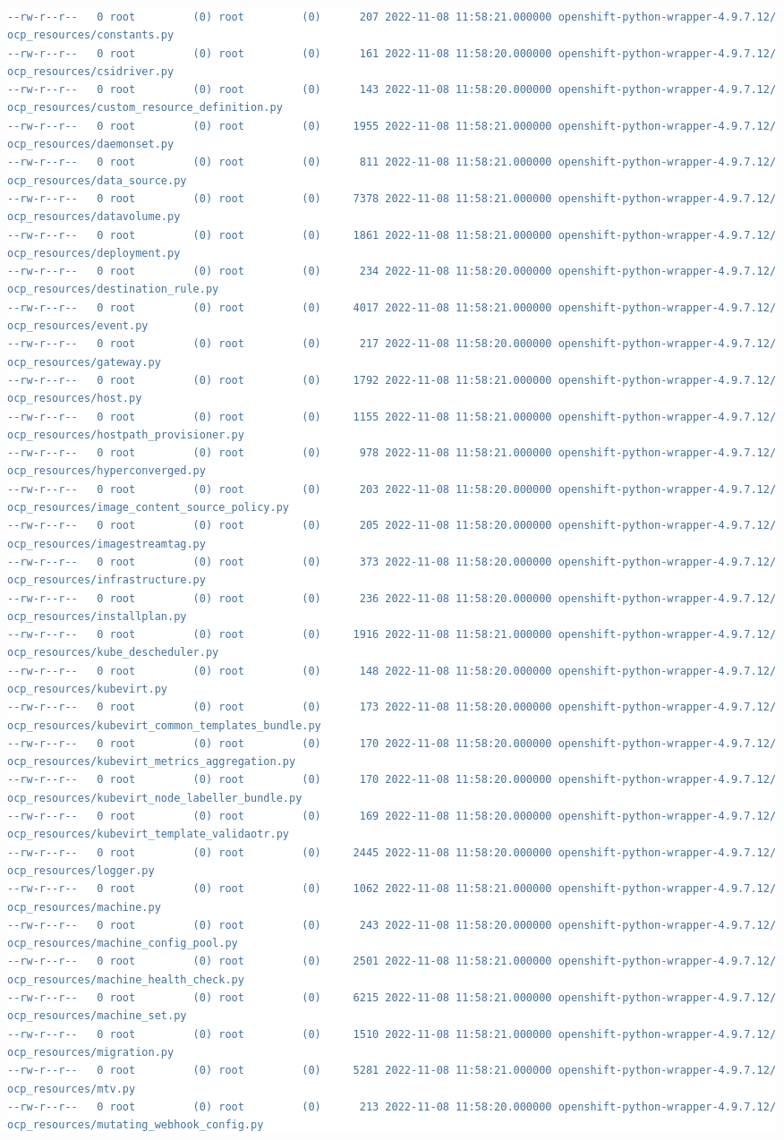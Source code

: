 ```diff
--rw-r--r--   0 root         (0) root         (0)      207 2022-11-08 11:58:21.000000 openshift-python-wrapper-4.9.7.12/ocp_resources/constants.py
--rw-r--r--   0 root         (0) root         (0)      161 2022-11-08 11:58:20.000000 openshift-python-wrapper-4.9.7.12/ocp_resources/csidriver.py
--rw-r--r--   0 root         (0) root         (0)      143 2022-11-08 11:58:20.000000 openshift-python-wrapper-4.9.7.12/ocp_resources/custom_resource_definition.py
--rw-r--r--   0 root         (0) root         (0)     1955 2022-11-08 11:58:21.000000 openshift-python-wrapper-4.9.7.12/ocp_resources/daemonset.py
--rw-r--r--   0 root         (0) root         (0)      811 2022-11-08 11:58:21.000000 openshift-python-wrapper-4.9.7.12/ocp_resources/data_source.py
--rw-r--r--   0 root         (0) root         (0)     7378 2022-11-08 11:58:21.000000 openshift-python-wrapper-4.9.7.12/ocp_resources/datavolume.py
--rw-r--r--   0 root         (0) root         (0)     1861 2022-11-08 11:58:21.000000 openshift-python-wrapper-4.9.7.12/ocp_resources/deployment.py
--rw-r--r--   0 root         (0) root         (0)      234 2022-11-08 11:58:20.000000 openshift-python-wrapper-4.9.7.12/ocp_resources/destination_rule.py
--rw-r--r--   0 root         (0) root         (0)     4017 2022-11-08 11:58:21.000000 openshift-python-wrapper-4.9.7.12/ocp_resources/event.py
--rw-r--r--   0 root         (0) root         (0)      217 2022-11-08 11:58:20.000000 openshift-python-wrapper-4.9.7.12/ocp_resources/gateway.py
--rw-r--r--   0 root         (0) root         (0)     1792 2022-11-08 11:58:21.000000 openshift-python-wrapper-4.9.7.12/ocp_resources/host.py
--rw-r--r--   0 root         (0) root         (0)     1155 2022-11-08 11:58:21.000000 openshift-python-wrapper-4.9.7.12/ocp_resources/hostpath_provisioner.py
--rw-r--r--   0 root         (0) root         (0)      978 2022-11-08 11:58:21.000000 openshift-python-wrapper-4.9.7.12/ocp_resources/hyperconverged.py
--rw-r--r--   0 root         (0) root         (0)      203 2022-11-08 11:58:20.000000 openshift-python-wrapper-4.9.7.12/ocp_resources/image_content_source_policy.py
--rw-r--r--   0 root         (0) root         (0)      205 2022-11-08 11:58:20.000000 openshift-python-wrapper-4.9.7.12/ocp_resources/imagestreamtag.py
--rw-r--r--   0 root         (0) root         (0)      373 2022-11-08 11:58:20.000000 openshift-python-wrapper-4.9.7.12/ocp_resources/infrastructure.py
--rw-r--r--   0 root         (0) root         (0)      236 2022-11-08 11:58:20.000000 openshift-python-wrapper-4.9.7.12/ocp_resources/installplan.py
--rw-r--r--   0 root         (0) root         (0)     1916 2022-11-08 11:58:21.000000 openshift-python-wrapper-4.9.7.12/ocp_resources/kube_descheduler.py
--rw-r--r--   0 root         (0) root         (0)      148 2022-11-08 11:58:20.000000 openshift-python-wrapper-4.9.7.12/ocp_resources/kubevirt.py
--rw-r--r--   0 root         (0) root         (0)      173 2022-11-08 11:58:20.000000 openshift-python-wrapper-4.9.7.12/ocp_resources/kubevirt_common_templates_bundle.py
--rw-r--r--   0 root         (0) root         (0)      170 2022-11-08 11:58:20.000000 openshift-python-wrapper-4.9.7.12/ocp_resources/kubevirt_metrics_aggregation.py
--rw-r--r--   0 root         (0) root         (0)      170 2022-11-08 11:58:20.000000 openshift-python-wrapper-4.9.7.12/ocp_resources/kubevirt_node_labeller_bundle.py
--rw-r--r--   0 root         (0) root         (0)      169 2022-11-08 11:58:20.000000 openshift-python-wrapper-4.9.7.12/ocp_resources/kubevirt_template_validaotr.py
--rw-r--r--   0 root         (0) root         (0)     2445 2022-11-08 11:58:20.000000 openshift-python-wrapper-4.9.7.12/ocp_resources/logger.py
--rw-r--r--   0 root         (0) root         (0)     1062 2022-11-08 11:58:21.000000 openshift-python-wrapper-4.9.7.12/ocp_resources/machine.py
--rw-r--r--   0 root         (0) root         (0)      243 2022-11-08 11:58:20.000000 openshift-python-wrapper-4.9.7.12/ocp_resources/machine_config_pool.py
--rw-r--r--   0 root         (0) root         (0)     2501 2022-11-08 11:58:21.000000 openshift-python-wrapper-4.9.7.12/ocp_resources/machine_health_check.py
--rw-r--r--   0 root         (0) root         (0)     6215 2022-11-08 11:58:21.000000 openshift-python-wrapper-4.9.7.12/ocp_resources/machine_set.py
--rw-r--r--   0 root         (0) root         (0)     1510 2022-11-08 11:58:21.000000 openshift-python-wrapper-4.9.7.12/ocp_resources/migration.py
--rw-r--r--   0 root         (0) root         (0)     5281 2022-11-08 11:58:21.000000 openshift-python-wrapper-4.9.7.12/ocp_resources/mtv.py
--rw-r--r--   0 root         (0) root         (0)      213 2022-11-08 11:58:20.000000 openshift-python-wrapper-4.9.7.12/ocp_resources/mutating_webhook_config.py
```